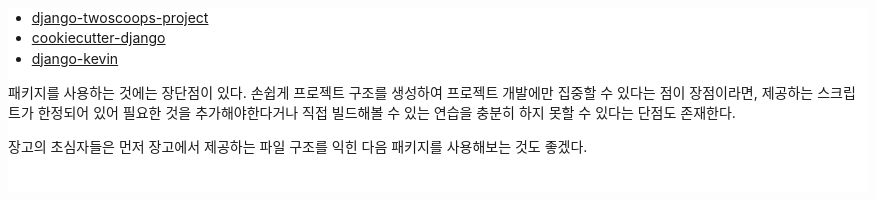 - <a href="https://github.com/twoscoops/django-twoscoops-project" target="_blank">django-twoscoops-project</a>
- <a href="https://github.com/pydanny/cookiecutter-django" target="_blank">cookiecutter-django</a>
- <a href="https://github.com/imkevinxu/django-kevin" target="_blank">django-kevin</a>

패키지를 사용하는 것에는 장단점이 있다. 손쉽게 프로젝트 구조를 생성하여 프로젝트 개발에만 집중할 수 있다는 점이 장점이라면, 제공하는 스크립트가 한정되어 있어 필요한 것을 추가해야한다거나 직접 빌드해볼 수 있는 연습을 충분히 하지 못할 수 있다는 단점도 존재한다.

장고의 초심자들은 먼저 장고에서 제공하는 파일 구조를 익힌 다음 패키지를 사용해보는 것도 좋겠다.

<br>
